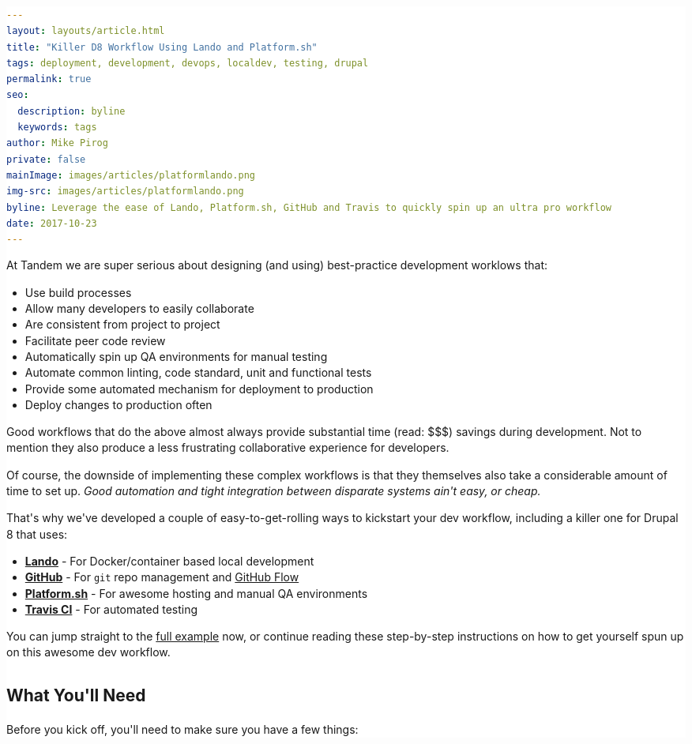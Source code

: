 ```yaml
---
layout: layouts/article.html
title: "Killer D8 Workflow Using Lando and Platform.sh"
tags: deployment, development, devops, localdev, testing, drupal
permalink: true
seo:
  description: byline
  keywords: tags
author: Mike Pirog
private: false
mainImage: images/articles/platformlando.png
img-src: images/articles/platformlando.png
byline: Leverage the ease of Lando, Platform.sh, GitHub and Travis to quickly spin up an ultra pro workflow
date: 2017-10-23
---
```


At Tandem we are super serious about designing (and using) best-practice development worklows that:

* Use build processes
* Allow many developers to easily collaborate
* Are consistent from project to project
* Facilitate peer code review
* Automatically spin up QA environments for manual testing
* Automate common linting, code standard, unit and functional tests
* Provide some automated mechanism for deployment to production
* Deploy changes to production often

Good workflows that do the above almost always provide substantial time (read: $$$) savings during development. Not to mention they also produce a less frustrating collaborative experience for developers.

Of course, the downside of implementing these complex workflows is that they themselves also take a considerable amount of time to set up. *Good automation and tight integration between disparate systems ain't easy, or cheap.*

That's why we've developed a couple of easy-to-get-rolling ways to kickstart your dev workflow, including a killer one for Drupal 8 that uses:

* [**Lando**](https://github.com/lando/lando) - For Docker/container based local development
* [**GitHub**](http://github.com) - For `git` repo management and [GitHub Flow](https://guides.github.com/introduction/flow/)
* [**Platform.sh**](http://platform.sh) - For awesome hosting and manual QA environments
* [**Travis CI**](https://travis-ci.org/) - For automated testing

You can jump straight to the [full example](https://github.com/thinktandem/platformsh-example-drupal8) now, or continue reading these step-by-step instructions on how to get yourself spun up on this awesome dev workflow.

What You'll Need
----------------

Before you kick off, you'll need to make sure you have a few things:
